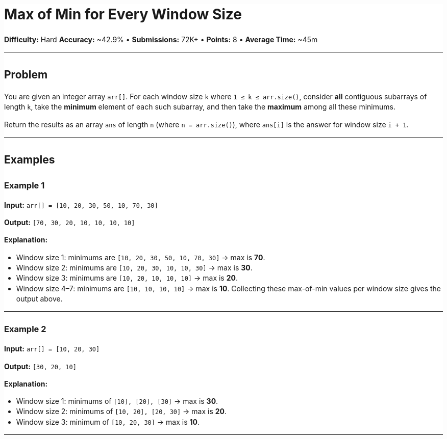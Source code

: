 # Max of Min for Every Window Size

**Difficulty:** Hard
**Accuracy:** \~42.9% • **Submissions:** 72K+ • **Points:** 8 • **Average Time:** \~45m

---

## Problem

You are given an integer array `arr[]`. For each window size `k` where `1 ≤ k ≤ arr.size()`, consider **all** contiguous subarrays of length `k`, take the **minimum** element of each such subarray, and then take the **maximum** among all these minimums.

Return the results as an array `ans` of length `n` (where `n = arr.size()`), where `ans[i]` is the answer for window size `i + 1`.

---

## Examples

### Example 1

**Input:**
`arr[] = [10, 20, 30, 50, 10, 70, 30]`

**Output:**
`[70, 30, 20, 10, 10, 10, 10]`

**Explanation:**

* Window size 1: minimums are `[10, 20, 30, 50, 10, 70, 30]` → max is **70**.
* Window size 2: minimums are `[10, 20, 30, 10, 10, 30]` → max is **30**.
* Window size 3: minimums are `[10, 20, 10, 10, 10]` → max is **20**.
* Window size 4–7: minimums are `[10, 10, 10, 10]` → max is **10**.
  Collecting these max-of-min values per window size gives the output above.

---

### Example 2

**Input:**
`arr[] = [10, 20, 30]`

**Output:**
`[30, 20, 10]`

**Explanation:**

* Window size 1: minimums of `[10], [20], [30]` → max is **30**.
* Window size 2: minimums of `[10, 20], [20, 30]` → max is **20**.
* Window size 3: minimum of `[10, 20, 30]` → max is **10**.

---
